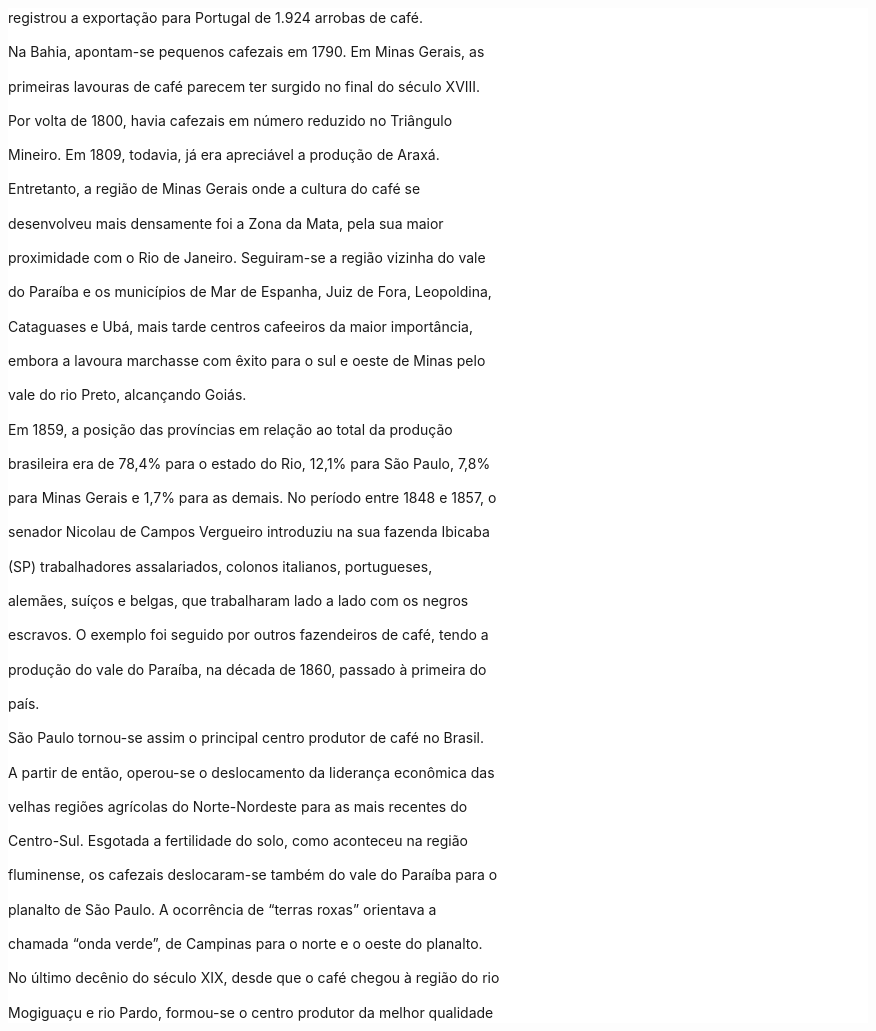 registrou a exportação para Portugal de 1.924 arrobas de café.



Na Bahia, apontam-se pequenos cafezais em 1790. Em Minas Gerais, as

primeiras lavouras de café parecem ter surgido no final do século XVIII.

Por volta de 1800, havia cafezais em número reduzido no Triângulo

Mineiro. Em 1809, todavia, já era apreciável a produção de Araxá.

Entretanto, a região de Minas Gerais onde a cultura do café se

desenvolveu mais densamente foi a Zona da Mata, pela sua maior

proximidade com o Rio de Janeiro. Seguiram-se a região vizinha do vale

do Paraíba e os municípios de Mar de Espanha, Juiz de Fora, Leopoldina,

Cataguases e Ubá, mais tarde centros cafeeiros da maior importância,

embora a lavoura marchasse com êxito para o sul e oeste de Minas pelo

vale do rio Preto, alcançando Goiás.



Em 1859, a posição das províncias em relação ao total da produção

brasileira era de 78,4% para o estado do Rio, 12,1% para São Paulo, 7,8%

para Minas Gerais e 1,7% para as demais. No período entre 1848 e 1857, o

senador Nicolau de Campos Vergueiro introduziu na sua fazenda Ibicaba

(SP) trabalhadores assalariados, colonos italianos, portugueses,

alemães, suíços e belgas, que trabalharam lado a lado com os negros

escravos. O exemplo foi seguido por outros fazendeiros de café, tendo a

produção do vale do Paraíba, na década de 1860, passado à primeira do

país.



São Paulo tornou-se assim o principal centro produtor de café no Brasil.

A partir de então, operou-se o deslocamento da liderança econômica das

velhas regiões agrícolas do Norte-Nordeste para as mais recentes do

Centro-Sul. Esgotada a fertilidade do solo, como aconteceu na região

fluminense, os cafezais deslocaram-se também do vale do Paraíba para o

planalto de São Paulo. A ocorrência de “terras roxas” orientava a

chamada “onda verde”, de Campinas para o norte e o oeste do planalto.



No último decênio do século XIX, desde que o café chegou à região do rio

Mogiguaçu e rio Pardo, formou-se o centro produtor da melhor qualidade
